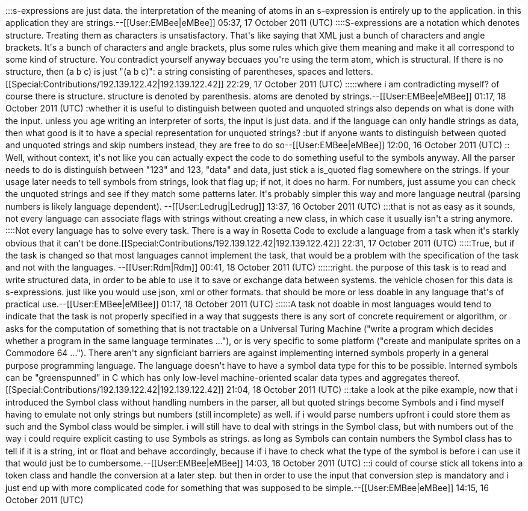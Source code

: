 :::s-expressions are just data. the interpretation of the meaning of atoms in an s-expression is entirely up to the application. in this application they are strings.--[[User:EMBee|eMBee]] 05:37, 17 October 2011 (UTC)
::::S-expressions are a notation which denotes structure. Treating them as characters is unsatisfactory. That's like saying that XML just a bunch of characters and angle brackets. It's a bunch of characters and angle brackets, plus some rules which give them meaning and make it all correspond to some kind of structure. You contradict yourself anyway becuaes you're using the term atom, which is structural. If there is no structure, then (a b c) is just "(a b c)": a string consisting of parentheses, spaces and letters. [[Special:Contributions/192.139.122.42|192.139.122.42]] 22:29, 17 October 2011 (UTC)
:::::where i am contradicting myself? of course there is structure. structure is denoted by parenthesis. atoms are denoted by strings.--[[User:EMBee|eMBee]] 01:17, 18 October 2011 (UTC)
:whether it is useful to distinguish between quoted and unquoted strings also depends on what is done with the input. unless you age writing an interpreter of sorts, the input is just data. and if the language can only handle strings as data, then what good is it to have a special representation for unquoted strings?
:but if anyone wants to distinguish between quoted and unquoted strings and skip numbers instead, they are free to do so--[[User:EMBee|eMBee]] 12:00, 16 October 2011 (UTC)
:: Well, without context, it's not like you can actually expect the code to do something useful to the symbols anyway.  All the parser needs to do is distinguish between "123" and 123, "data" and data, just stick a is_quoted flag somewhere on the strings.  If your usage later needs to tell symbols from strings, look that flag up; if not, it does no harm.  For numbers, just assume you can check the unquoted strings and see if they match some patterns later.  It's probably simpler this way and more language neutral (parsing numbers is likely language dependent). --[[User:Ledrug|Ledrug]] 13:37, 16 October 2011 (UTC)
:::that is not as easy as it sounds, not every language can associate flags with strings without creating a new class, in which case it usually isn't a string anymore.
::::Not every language has to solve every task. There is a way in Rosetta Code to exclude a language from a task when it's starkly obvious that it can't be done.[[Special:Contributions/192.139.122.42|192.139.122.42]] 22:31, 17 October 2011 (UTC)
:::::True, but if the task is changed so that most languages cannot implement the task, that would be a problem with the specification of the task and not with the languages.  --[[User:Rdm|Rdm]] 00:41, 18 October 2011 (UTC)
::::::right. the purpose of this task is to read and write structured data, in order to be able to use it to save or exchange data between systems. the vehicle chosen for this data is s-expressions. just like you would use json, xml or other formats. that should be more or less doable in any language that's of practical use.--[[User:EMBee|eMBee]] 01:17, 18 October 2011 (UTC)
::::::A task not doable in most languages would tend to indicate that the task is not properly specified in a way that suggests there is any sort of concrete requirement or algorithm, or asks for the computation of something that is not tractable on a Universal Turing Machine ("write a program which decides whether a program in the same language terminates ..."), or is very specific to some platform ("create and manipulate sprites on a Commodore 64 ..."). There aren't any signficiant barriers are against implementing interned symbols properly in a general purpose programming language. The language doesn't have to have a symbol data type for this to be possible. Interned symbols can be "greenspunned" in C which has only low-level machine-oriented scalar data types and aggregates thereof.[[Special:Contributions/192.139.122.42|192.139.122.42]] 21:04, 18 October 2011 (UTC)
:::take a look at the pike example, now that i introduced the Symbol class without handling numbers in the parser, all but quoted strings become Symbols and i find myself having to emulate not only strings but numbers (still incomplete) as well. if i would parse numbers upfront i could store them as such and the Symbol class would be simpler. i will still have to deal with strings in the Symbol class, but with numbers out of the way i could require explicit casting to use Symbols as strings. as long as Symbols can contain numbers the Symbol class has to tell if it is a string, int or float and behave accordingly, because if i have to check what the type of the symbol is before i can use it that would just be to cumbersome.--[[User:EMBee|eMBee]] 14:03, 16 October 2011 (UTC)
:::i could of course stick all tokens into a token class and handle the conversion at a later step. but then in order to use the input that conversion step is mandatory and i just end up with more complicated code for something that was supposed to be simple.--[[User:EMBee|eMBee]] 14:15, 16 October 2011 (UTC)
